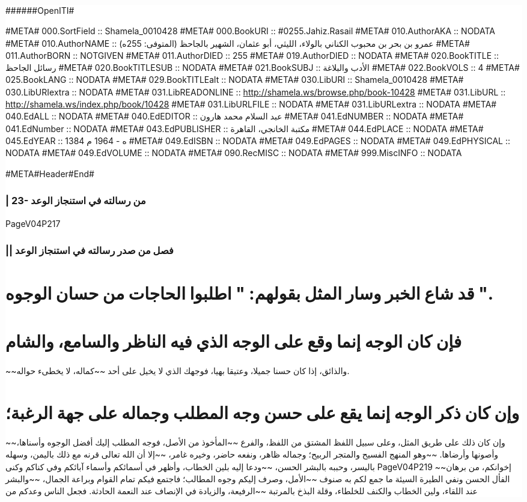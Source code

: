 ﻿######OpenITI#


#META# 000.SortField	:: Shamela_0010428
#META# 000.BookURI	:: #0255.Jahiz.Rasail
#META# 010.AuthorAKA	:: NODATA
#META# 010.AuthorNAME	:: عمرو بن بحر بن محبوب الكناني بالولاء، الليثي، أبو عثمان، الشهير بالجاحظ (المتوفى: 255ه)
#META# 011.AuthorBORN	:: NOTGIVEN
#META# 011.AuthorDIED	:: 255
#META# 019.AuthorDIED	:: NODATA
#META# 020.BookTITLE	:: رسائل الجاحظ
#META# 020.BookTITLESUB	:: NODATA
#META# 021.BookSUBJ	:: الأدب والبلاغة
#META# 022.BookVOLS	:: 4
#META# 025.BookLANG	:: NODATA
#META# 029.BookTITLEalt	:: NODATA
#META# 030.LibURI	:: Shamela_0010428
#META# 030.LibURIextra	:: NODATA
#META# 031.LibREADONLINE	:: http://shamela.ws/browse.php/book-10428
#META# 031.LibURL	:: http://shamela.ws/index.php/book/10428
#META# 031.LibURLFILE	:: NODATA
#META# 031.LibURLextra	:: NODATA
#META# 040.EdALL	:: NODATA
#META# 040.EdEDITOR	:: عبد السلام محمد هارون
#META# 041.EdNUMBER	:: NODATA
#META# 041.EdNumber	:: NODATA
#META# 043.EdPUBLISHER	:: مكتبة الخانجي، القاهرة
#META# 044.EdPLACE	:: NODATA
#META# 045.EdYEAR	:: 1384 ه - 1964 م
#META# 049.EdISBN	:: NODATA
#META# 049.EdPAGES	:: NODATA
#META# 049.EdPHYSICAL	:: NODATA
#META# 049.EdVOLUME	:: NODATA
#META# 090.RecMISC	:: NODATA
#META# 999.MiscINFO	:: NODATA

#META#Header#End#

### | 23- من رسالته في استنجاز الوعد
PageV04P217
### || فصل من صدر رسالته في استنجاز الوعد
# قد شاع الخبر وسار المثل بقولهم: " اطلبوا الحاجات من حسان الوجوه ".
# فإن كان الوجه إنما وقع على الوجه الذي فيه الناظر والسامع، والشام
~~والذائق، إذا كان حسنا جميلا، وعتيقا بهيا، فوجهك الذي لا يخيل على أحد
~~كماله، لا يخطىء حواله.
# وإن كان ذكر الوجه إنما يقع على حسن وجه المطلب وجماله على جهة الرغبة؛
~~وإن كان ذلك على طريق المثل، وعلى سبيل اللفظ المشتق من اللفظ، والفرع
~~المأخوذ من الأصل، فوجه المطلب إليك أفضل الوجوه وأسناها، وأصونها وأرضاها.
~~وهو المنهج الفسيح والمتجر الربيح؛ وجماله ظاهر، ونفعه حاضر، وخيره غامر،
~~إلا أن الله تعالى قرنه مع ذلك باليمن، وسهله باليسر، وحببه بالبشر الحسن،
~~ودعا إليه بلين الخطاب، وأظهر في أسمائكم وأسماء آبائكم وفي كناكم وكنى PageV04P219
~~إخوانكم، من برهان الفأل الحسن ونفي الطيرة السيئة ما جمع لكم به صنوف
~~الأمل، وصرف إليكم وجوه المطالب؛ فاجتمع فيكم تمام القوام وبراعة الجمال،
~~والبشر عند اللقاء، ولين الخطاب والكنف للخلطاء، وقلة البذخ بالمرتبة
~~الرفيعة، والزيادة في الإنصاف عند النعمة الحادثة. فجعل الناس وعدكم من